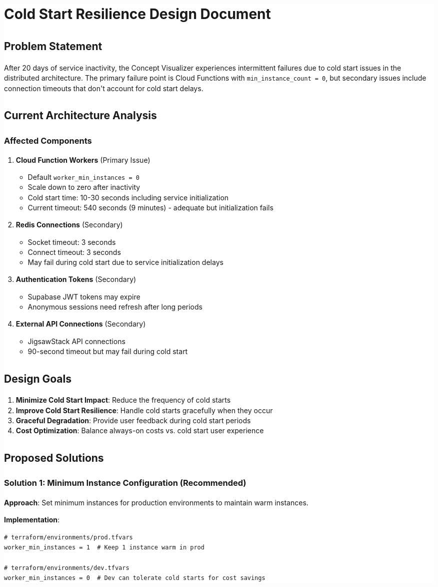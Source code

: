 # Cold Start Resilience Design Document

## Problem Statement

After 20 days of service inactivity, the Concept Visualizer experiences intermittent failures due to cold start issues in the distributed architecture. The primary failure point is Cloud Functions with `min_instance_count = 0`, but secondary issues include connection timeouts that don't account for cold start delays.

## Current Architecture Analysis

### Affected Components

1. **Cloud Function Workers** (Primary Issue)

   - Default `worker_min_instances = 0`
   - Scale down to zero after inactivity
   - Cold start time: 10-30 seconds including service initialization
   - Current timeout: 540 seconds (9 minutes) - adequate but initialization fails

2. **Redis Connections** (Secondary)

   - Socket timeout: 3 seconds
   - Connect timeout: 3 seconds
   - May fail during cold start due to service initialization delays

3. **Authentication Tokens** (Secondary)

   - Supabase JWT tokens may expire
   - Anonymous sessions need refresh after long periods

4. **External API Connections** (Secondary)
   - JigsawStack API connections
   - 90-second timeout but may fail during cold start

## Design Goals

1. **Minimize Cold Start Impact**: Reduce the frequency of cold starts
2. **Improve Cold Start Resilience**: Handle cold starts gracefully when they occur
3. **Graceful Degradation**: Provide user feedback during cold start periods
4. **Cost Optimization**: Balance always-on costs vs. cold start user experience

## Proposed Solutions

### Solution 1: Minimum Instance Configuration (Recommended)

**Approach**: Set minimum instances for production environments to maintain warm instances.

**Implementation**:

```hcl
# terraform/environments/prod.tfvars
worker_min_instances = 1  # Keep 1 instance warm in prod

# terraform/environments/dev.tfvars
worker_min_instances = 0  # Dev can tolerate cold starts for cost savings
```
